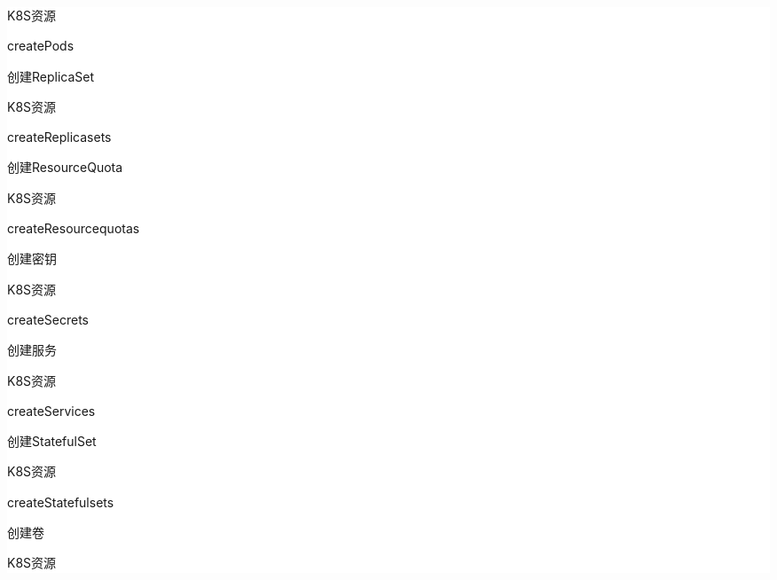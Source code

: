 <td class="cellrowborder" valign="top" width="25.230000000000004%" headers="mcps1.2.4.1.2 "><p id="p19304664419"><a name="p19304664419"></a><a name="p19304664419"></a>K8S资源</p>
</td>
<td class="cellrowborder" valign="top" width="46.400000000000006%" headers="mcps1.2.4.1.3 "><p id="p1079513812399"><a name="p1079513812399"></a><a name="p1079513812399"></a>createPods</p>
</td>
</tr>
<tr id="row14502038193811"><td class="cellrowborder" valign="top" width="28.37%" headers="mcps1.2.4.1.1 "><p id="p5513935123919"><a name="p5513935123919"></a><a name="p5513935123919"></a>创建ReplicaSet</p>
</td>
<td class="cellrowborder" valign="top" width="25.230000000000004%" headers="mcps1.2.4.1.2 "><p id="p1330413612410"><a name="p1330413612410"></a><a name="p1330413612410"></a>K8S资源</p>
</td>
<td class="cellrowborder" valign="top" width="46.400000000000006%" headers="mcps1.2.4.1.3 "><p id="p197955843913"><a name="p197955843913"></a><a name="p197955843913"></a>createReplicasets</p>
</td>
</tr>
<tr id="row1980053883816"><td class="cellrowborder" valign="top" width="28.37%" headers="mcps1.2.4.1.1 "><p id="p75138353395"><a name="p75138353395"></a><a name="p75138353395"></a>创建ResourceQuota</p>
</td>
<td class="cellrowborder" valign="top" width="25.230000000000004%" headers="mcps1.2.4.1.2 "><p id="p193041261843"><a name="p193041261843"></a><a name="p193041261843"></a>K8S资源</p>
</td>
<td class="cellrowborder" valign="top" width="46.400000000000006%" headers="mcps1.2.4.1.3 "><p id="p197958863913"><a name="p197958863913"></a><a name="p197958863913"></a>createResourcequotas</p>
</td>
</tr>
<tr id="row11151173923816"><td class="cellrowborder" valign="top" width="28.37%" headers="mcps1.2.4.1.1 "><p id="p10513835193915"><a name="p10513835193915"></a><a name="p10513835193915"></a>创建密钥</p>
</td>
<td class="cellrowborder" valign="top" width="25.230000000000004%" headers="mcps1.2.4.1.2 "><p id="p198581310146"><a name="p198581310146"></a><a name="p198581310146"></a>K8S资源</p>
</td>
<td class="cellrowborder" valign="top" width="46.400000000000006%" headers="mcps1.2.4.1.3 "><p id="p37958833915"><a name="p37958833915"></a><a name="p37958833915"></a>createSecrets</p>
</td>
</tr>
<tr id="row1950073943815"><td class="cellrowborder" valign="top" width="28.37%" headers="mcps1.2.4.1.1 "><p id="p4514835193915"><a name="p4514835193915"></a><a name="p4514835193915"></a>创建服务</p>
</td>
<td class="cellrowborder" valign="top" width="25.230000000000004%" headers="mcps1.2.4.1.2 "><p id="p18859121011410"><a name="p18859121011410"></a><a name="p18859121011410"></a>K8S资源</p>
</td>
<td class="cellrowborder" valign="top" width="46.400000000000006%" headers="mcps1.2.4.1.3 "><p id="p1679519813919"><a name="p1679519813919"></a><a name="p1679519813919"></a>createServices</p>
</td>
</tr>
<tr id="row118871714163811"><td class="cellrowborder" valign="top" width="28.37%" headers="mcps1.2.4.1.1 "><p id="p4514935153910"><a name="p4514935153910"></a><a name="p4514935153910"></a>创建StatefulSet</p>
</td>
<td class="cellrowborder" valign="top" width="25.230000000000004%" headers="mcps1.2.4.1.2 "><p id="p48590101244"><a name="p48590101244"></a><a name="p48590101244"></a>K8S资源</p>
</td>
<td class="cellrowborder" valign="top" width="46.400000000000006%" headers="mcps1.2.4.1.3 "><p id="p779514820397"><a name="p779514820397"></a><a name="p779514820397"></a>createStatefulsets</p>
</td>
</tr>
<tr id="row11704159385"><td class="cellrowborder" valign="top" width="28.37%" headers="mcps1.2.4.1.1 "><p id="p13514133513392"><a name="p13514133513392"></a><a name="p13514133513392"></a>创建卷</p>
</td>
<td class="cellrowborder" valign="top" width="25.230000000000004%" headers="mcps1.2.4.1.2 "><p id="p138596101745"><a name="p138596101745"></a><a name="p138596101745"></a>K8S资源</p>
